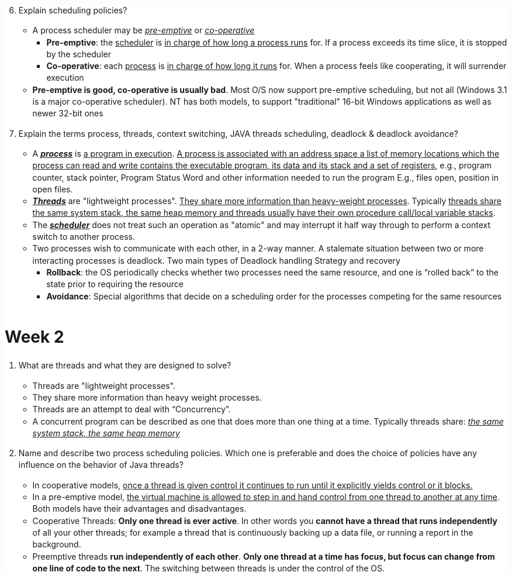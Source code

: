6. Explain scheduling policies?

   - A process scheduler may be <u>*pre-emptive*</u> or <u>*co-operative*</u>
     - **Pre-emptive**: the <u>scheduler</u> is <u>in charge of how long a process runs</u> for. If a process exceeds its time slice, it is stopped by the scheduler
     - **Co-operative**: each <u>process</u> is <u>in charge of how long it runs</u> for. When a process feels like cooperating, it will surrender execution
   - **Pre-emptive is good, co-operative is usually bad**. Most O/S now support pre-emptive scheduling, but not all (Windows 3.1 is a major co-operative scheduler). NT has both models, to support "traditional" 16-bit Windows applications as well as newer 32-bit ones

7. Explain the terms process, threads, context switching, JAVA threads scheduling, deadlock & deadlock avoidance?

   - A **<u>*process*</u>** is <u>a program in execution</u>. <u>A process is associated with an address space a list of memory locations which the process can read and write contains the executable program, its data and its stack and a set of registers</u>, e.g., program counter, stack pointer, Program Status Word and other information needed to run the program E.g., files open, position in open files.
   - **<u>*Threads*</u>** are "lightweight processes". <u>They share more information than heavy-weight processes</u>. Typically <u>threads share the same system stack, the same heap memory and threads usually have their own procedure call/local variable stacks</u>.
   - The **<u>*scheduler*</u>** does not treat such an operation as "atomic" and may interrupt it half way through to perform a context switch to another process.
   - Two processes wish to communicate with each other, in a 2-way manner. A stalemate situation between two or more interacting processes is deadlock. Two main types of Deadlock handling Strategy and recovery
     - **Rollback**: the OS periodically checks whether two processes need the same resource, and one is “rolled back” to the state prior to requiring the resource
     - **Avoidance**: Special algorithms that decide on a scheduling order for the processes competing for the same resources





# Week 2

1. What are threads and what they are designed to solve?

   - Threads are "lightweight processes". 
   - They share more information than heavy weight processes. 
   - Threads are an attempt to deal with “Concurrency”. 
   - A concurrent program can be described as one that does more than one thing at a time. Typically threads share: <u>*the same system stack, the same heap memory*</u>

2. Name and describe two process scheduling policies. Which one is preferable and does the choice of policies have any influence on the behavior of Java threads?

   - In cooperative models, <u>once a thread is given control it continues to run until it explicitly yields control or it blocks.</u>
   - In a pre-emptive model, <u>the virtual machine is allowed to step in and hand control from one thread to another at any time</u>. Both models have their advantages and disadvantages.
   - Cooperative Threads: **Only one thread is ever active**. In other words you **cannot have a thread that runs independently** of all your other threads; for example a thread that is continuously backing up a data file, or running a report in the background. 
   - Preemptive threads **run independently of each other**. **Only one thread at a time has focus, but focus can change from one line of code to the next**. The switching between threads is under the control of the OS.
